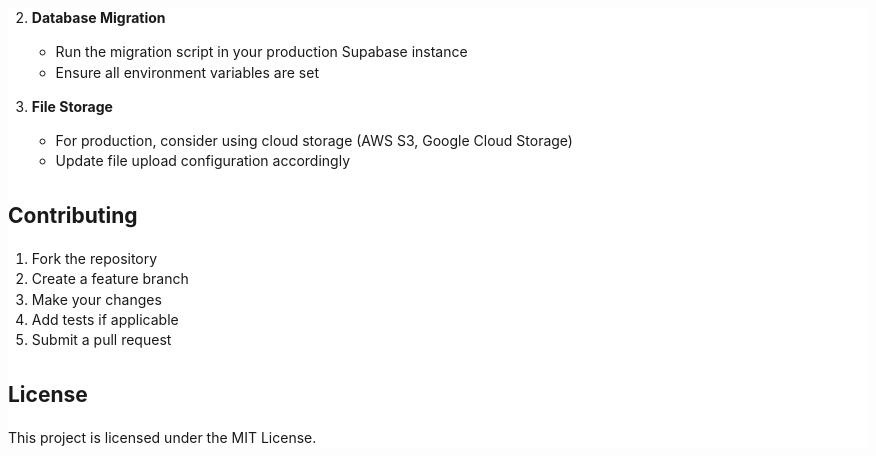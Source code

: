 2. **Database Migration**
   - Run the migration script in your production Supabase instance
   - Ensure all environment variables are set

3. **File Storage**
   - For production, consider using cloud storage (AWS S3, Google Cloud Storage)
   - Update file upload configuration accordingly

## Contributing

1. Fork the repository
2. Create a feature branch
3. Make your changes
4. Add tests if applicable
5. Submit a pull request

## License

This project is licensed under the MIT License.